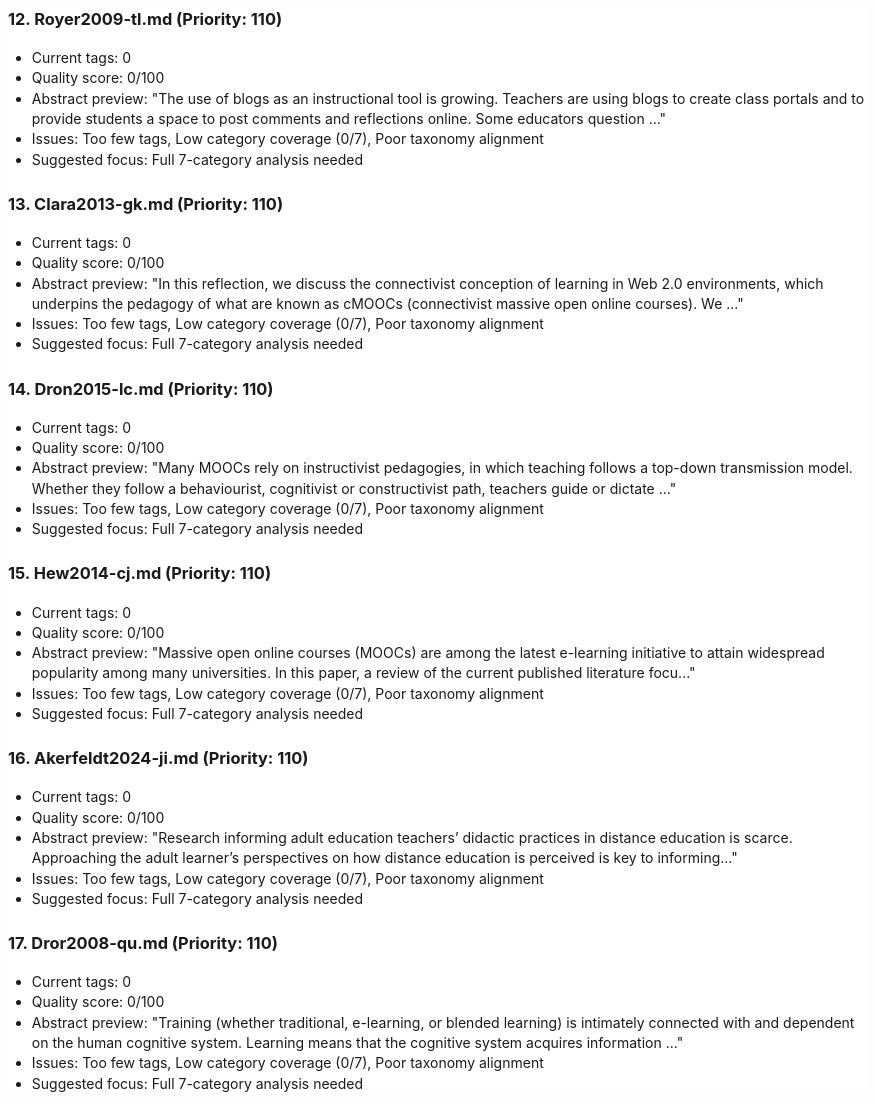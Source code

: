 ### 12. Royer2009-tl.md (Priority: 110)
- Current tags: 0
- Quality score: 0/100
- Abstract preview: "The use of blogs as an instructional tool is growing. Teachers are using blogs to create class portals and to provide students a space to post comments and reflections online. Some educators question ..."
- Issues: Too few tags, Low category coverage (0/7), Poor taxonomy alignment
- Suggested focus: Full 7-category analysis needed

### 13. Clara2013-gk.md (Priority: 110)
- Current tags: 0
- Quality score: 0/100
- Abstract preview: "In this reflection, we discuss the connectivist conception of learning in Web 2.0 environments, which underpins the pedagogy of what are known as cMOOCs (connectivist massive open online courses). We ..."
- Issues: Too few tags, Low category coverage (0/7), Poor taxonomy alignment
- Suggested focus: Full 7-category analysis needed

### 14. Dron2015-lc.md (Priority: 110)
- Current tags: 0
- Quality score: 0/100
- Abstract preview: "Many MOOCs rely on instructivist pedagogies, in which teaching follows a top-down transmission model. Whether they follow a behaviourist, cognitivist or constructivist path, teachers guide or dictate ..."
- Issues: Too few tags, Low category coverage (0/7), Poor taxonomy alignment
- Suggested focus: Full 7-category analysis needed

### 15. Hew2014-cj.md (Priority: 110)
- Current tags: 0
- Quality score: 0/100
- Abstract preview: "Massive open online courses (MOOCs) are among the latest e-learning initiative to attain widespread popularity among many universities. In this paper, a review of the current published literature focu..."
- Issues: Too few tags, Low category coverage (0/7), Poor taxonomy alignment
- Suggested focus: Full 7-category analysis needed

### 16. Akerfeldt2024-ji.md (Priority: 110)
- Current tags: 0
- Quality score: 0/100
- Abstract preview: "Research informing adult education teachers’ didactic practices in distance education is scarce. Approaching the adult learner’s perspectives on how distance education is perceived is key to informing..."
- Issues: Too few tags, Low category coverage (0/7), Poor taxonomy alignment
- Suggested focus: Full 7-category analysis needed

### 17. Dror2008-qu.md (Priority: 110)
- Current tags: 0
- Quality score: 0/100
- Abstract preview: "Training (whether traditional, e-learning, or blended learning) is intimately connected with and dependent on the human cognitive system. Learning means that the cognitive system acquires information ..."
- Issues: Too few tags, Low category coverage (0/7), Poor taxonomy alignment
- Suggested focus: Full 7-category analysis needed
